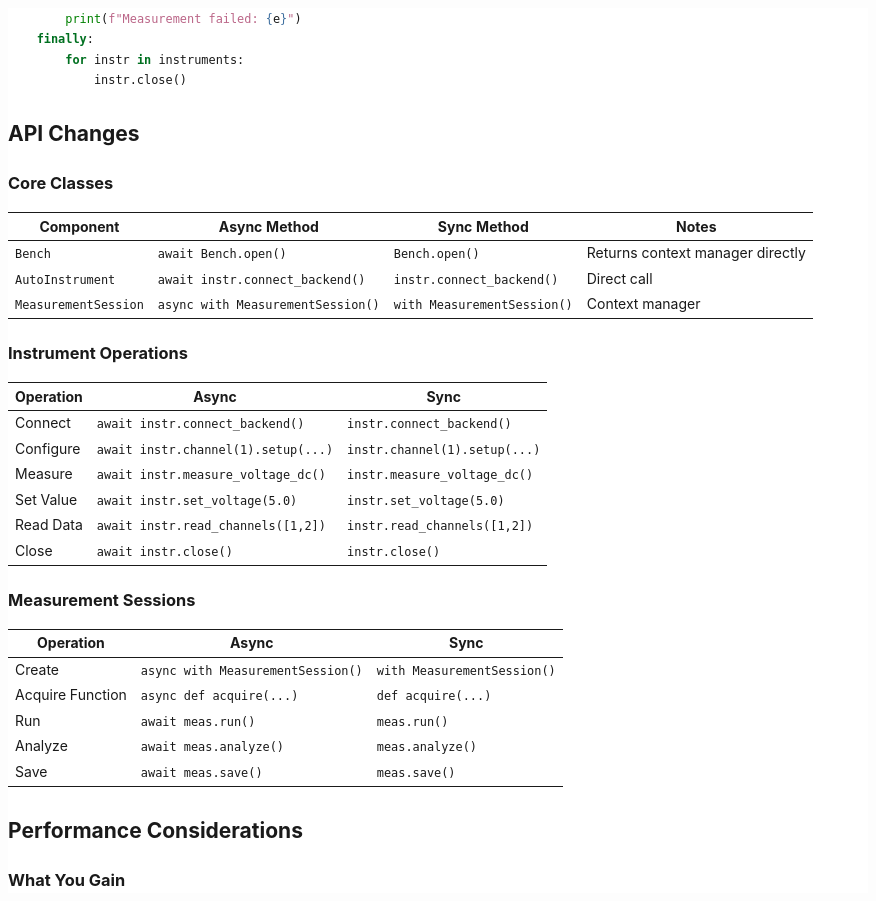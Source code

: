 ```python
        print(f"Measurement failed: {e}")
    finally:
        for instr in instruments:
            instr.close()
```

## API Changes

### Core Classes

| Component | Async Method | Sync Method | Notes |
|-----------|--------------|-------------|-------|
| `Bench` | `await Bench.open()` | `Bench.open()` | Returns context manager directly |
| `AutoInstrument` | `await instr.connect_backend()` | `instr.connect_backend()` | Direct call |
| `MeasurementSession` | `async with MeasurementSession()` | `with MeasurementSession()` | Context manager |

### Instrument Operations

| Operation | Async | Sync |
|-----------|-------|------|
| Connect | `await instr.connect_backend()` | `instr.connect_backend()` |
| Configure | `await instr.channel(1).setup(...)` | `instr.channel(1).setup(...)` |
| Measure | `await instr.measure_voltage_dc()` | `instr.measure_voltage_dc()` |
| Set Value | `await instr.set_voltage(5.0)` | `instr.set_voltage(5.0)` |
| Read Data | `await instr.read_channels([1,2])` | `instr.read_channels([1,2])` |
| Close | `await instr.close()` | `instr.close()` |

### Measurement Sessions

| Operation | Async | Sync |
|-----------|-------|------|
| Create | `async with MeasurementSession()` | `with MeasurementSession()` |
| Acquire Function | `async def acquire(...)` | `def acquire(...)` |
| Run | `await meas.run()` | `meas.run()` |
| Analyze | `await meas.analyze()` | `meas.analyze()` |
| Save | `await meas.save()` | `meas.save()` |

## Performance Considerations

### What You Gain

